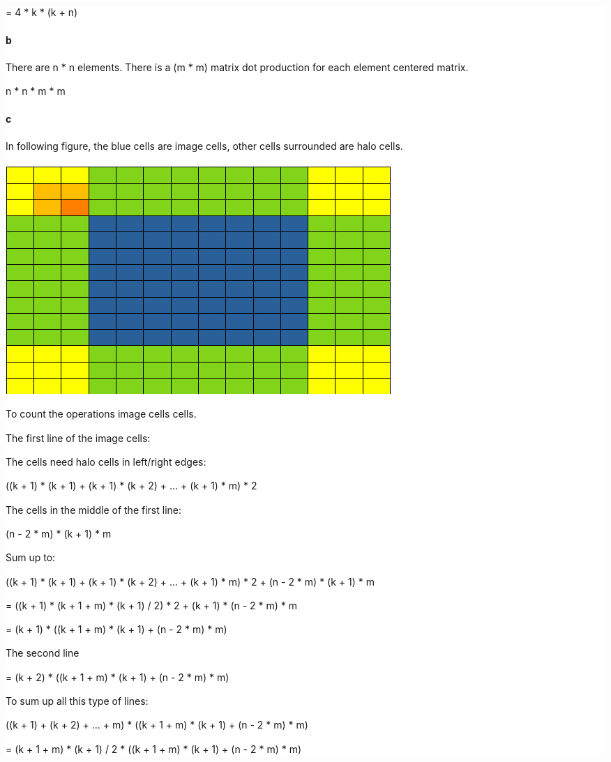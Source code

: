 = 4 * k * (k + n)
#### b
There are n * n elements. There is a (m * m) matrix dot production for each element centered matrix.

n * n * m * m
#### c
In following figure, the blue cells are image cells, other cells surrounded are halo cells.

![cells](./images/8_5_c.jpg)

To count the operations image cells cells.

The first line of the image cells:

The cells need halo cells in left/right edges:
 
 ((k + 1) * (k + 1)  + (k + 1) * (k + 2) + ... + (k + 1) * m) * 2
 
The cells in the middle of the first line:
 
(n - 2 * m) * (k + 1) * m

Sum up to:

((k + 1) * (k + 1)  + (k + 1) * (k + 2) + ... + (k + 1) * m) * 2 + (n - 2 * m) * (k + 1) * m

= ((k + 1) * (k + 1 + m) * (k + 1) / 2) * 2 + (k + 1) * (n - 2 * m) * m

= (k + 1) * ((k + 1 + m) * (k + 1) + (n - 2 * m) * m)

The second line
 
= (k + 2) * ((k + 1 + m) * (k + 1) + (n - 2 * m) * m)

To sum up all this type of lines:

((k + 1) + (k + 2) + ... + m) * ((k + 1 + m) * (k + 1) + (n - 2 * m) * m)

= (k + 1 + m) * (k + 1) / 2 *  ((k + 1 + m) * (k + 1) + (n - 2 * m) * m)
